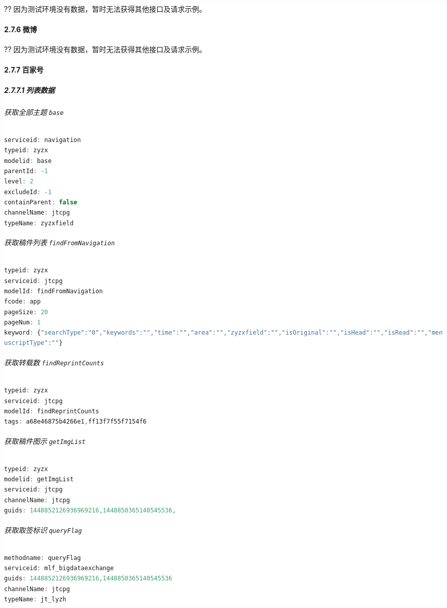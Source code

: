 ?? 因为测试环境没有数据，暂时无法获得其他接口及请求示例。

#### 2.7.6 微博

?? 因为测试环境没有数据，暂时无法获得其他接口及请求示例。

#### 2.7.7 百家号

##### 2.7.7.1 列表数据

###### 获取全部主题 `base`
```js
serviceid: navigation
typeid: zyzx
modelid: base
parentId: -1
level: 2
excludeId: -1
containParent: false
channelName: jtcpg
typeName: zyzxfield
```

###### 获取稿件列表 `findFromNavigation`
```js
typeid: zyzx
serviceid: jtcpg
modelId: findFromNavigation
fcode: app
pageSize: 20
pageNum: 1
keyword: {"searchType":"0","keywords":"","time":"","area":"","zyzxfield":"","isOriginal":"","isHead":"","isRead":"","menuscriptType":""}
```

###### 获取转载数 `findReprintCounts`
```js
typeid: zyzx
serviceid: jtcpg
modelId: findReprintCounts
tags: a68e46875b4266e1,ff13f7f55f7154f6
```

######  获取稿件图示 `getImgList`
```js
typeid: zyzx
modelid: getImgList
serviceid: jtcpg
channelName: jtcpg
guids: 1448852126936969216,1448850365140545536,
```

###### 获取取签标识 `queryFlag`
```js
methodname: queryFlag
serviceid: mlf_bigdataexchange
guids: 1448852126936969216,1448850365140545536
channelName: jtcpg
typeName: jt_lyzh
```

